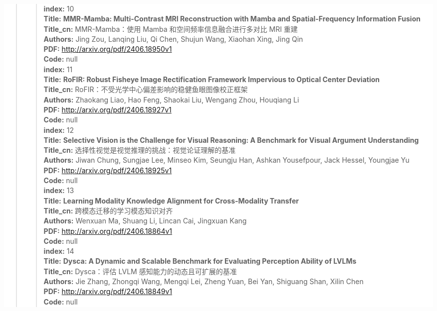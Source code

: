 >>**index:** 10<br />
**Title:** **MMR-Mamba: Multi-Contrast MRI Reconstruction with Mamba and Spatial-Frequency Information Fusion**<br />
**Title_cn:** MMR-Mamba：使用 Mamba 和空间频率信息融合进行多对比 MRI 重建<br />
**Authors:** Jing Zou, Lanqing Liu, Qi Chen, Shujun Wang, Xiaohan Xing, Jing Qin<br />
**PDF:** <http://arxiv.org/pdf/2406.18950v1><br />
**Code:** null<br />
>>**index:** 11<br />
**Title:** **RoFIR: Robust Fisheye Image Rectification Framework Impervious to Optical Center Deviation**<br />
**Title_cn:** RoFIR：不受光学中心偏差影响的稳健鱼眼图像校正框架<br />
**Authors:** Zhaokang Liao, Hao Feng, Shaokai Liu, Wengang Zhou, Houqiang Li<br />
**PDF:** <http://arxiv.org/pdf/2406.18927v1><br />
**Code:** null<br />
>>**index:** 12<br />
**Title:** **Selective Vision is the Challenge for Visual Reasoning: A Benchmark for Visual Argument Understanding**<br />
**Title_cn:** 选择性视觉是视觉推理的挑战：视觉论证理解的基准<br />
**Authors:** Jiwan Chung, Sungjae Lee, Minseo Kim, Seungju Han, Ashkan Yousefpour, Jack Hessel, Youngjae Yu<br />
**PDF:** <http://arxiv.org/pdf/2406.18925v1><br />
**Code:** null<br />
>>**index:** 13<br />
**Title:** **Learning Modality Knowledge Alignment for Cross-Modality Transfer**<br />
**Title_cn:** 跨模态迁移的学习模态知识对齐<br />
**Authors:** Wenxuan Ma, Shuang Li, Lincan Cai, Jingxuan Kang<br />
**PDF:** <http://arxiv.org/pdf/2406.18864v1><br />
**Code:** null<br />
>>**index:** 14<br />
**Title:** **Dysca: A Dynamic and Scalable Benchmark for Evaluating Perception Ability of LVLMs**<br />
**Title_cn:** Dysca：评估 LVLM 感知能力的动态且可扩展的基准<br />
**Authors:** Jie Zhang, Zhongqi Wang, Mengqi Lei, Zheng Yuan, Bei Yan, Shiguang Shan, Xilin Chen<br />
**PDF:** <http://arxiv.org/pdf/2406.18849v1><br />
**Code:** null<br />

